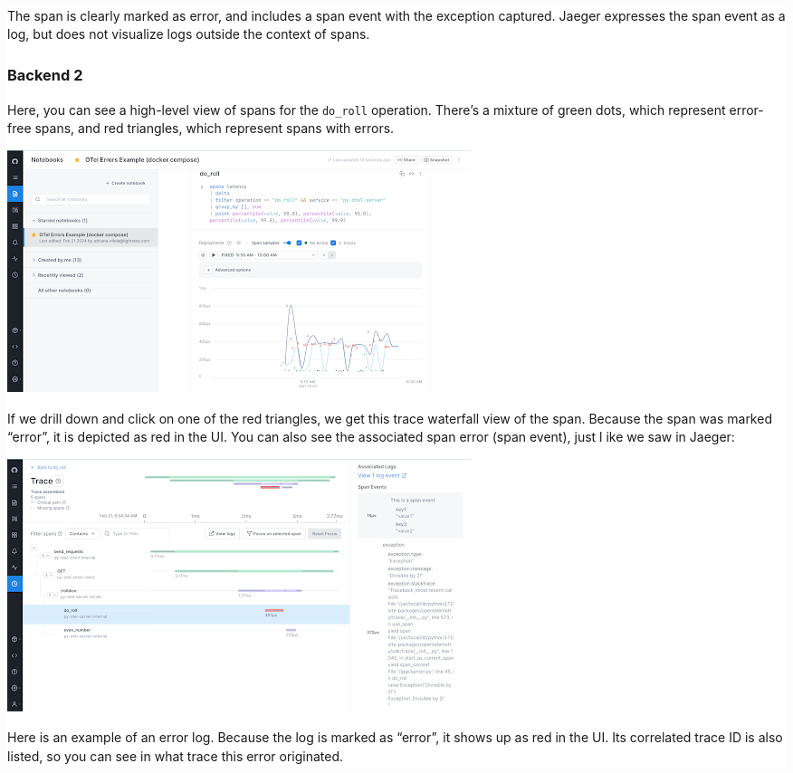 The span is clearly marked as error, and includes a span event with the exception 
captured. Jaeger expresses the span event as a log, but does not visualize logs 
outside the context of spans.  

### Backend 2
Here, you can see a high-level view of spans for the `do_roll` operation. There’s 
a mixture of green dots, which represent error-free spans, and red triangles, 
which represent spans with errors.

![View of a span with an error in example Backend 2](Backend0201.png)

If we drill down and click on one of the red triangles, we get this trace 
waterfall view of the span. Because the span was marked “error”, it is depicted 
as red in the UI. You can also see the associated span error (span event), just l
ike we saw in Jaeger:

![View of a waterfall of spans that show the error span's span event in Backend 2](Backend0202.png)

Here is an example of an error log. Because the log is marked as “error”, it shows 
up as red in the UI. Its correlated trace ID is also listed, so you can see in 
what trace this error originated.
